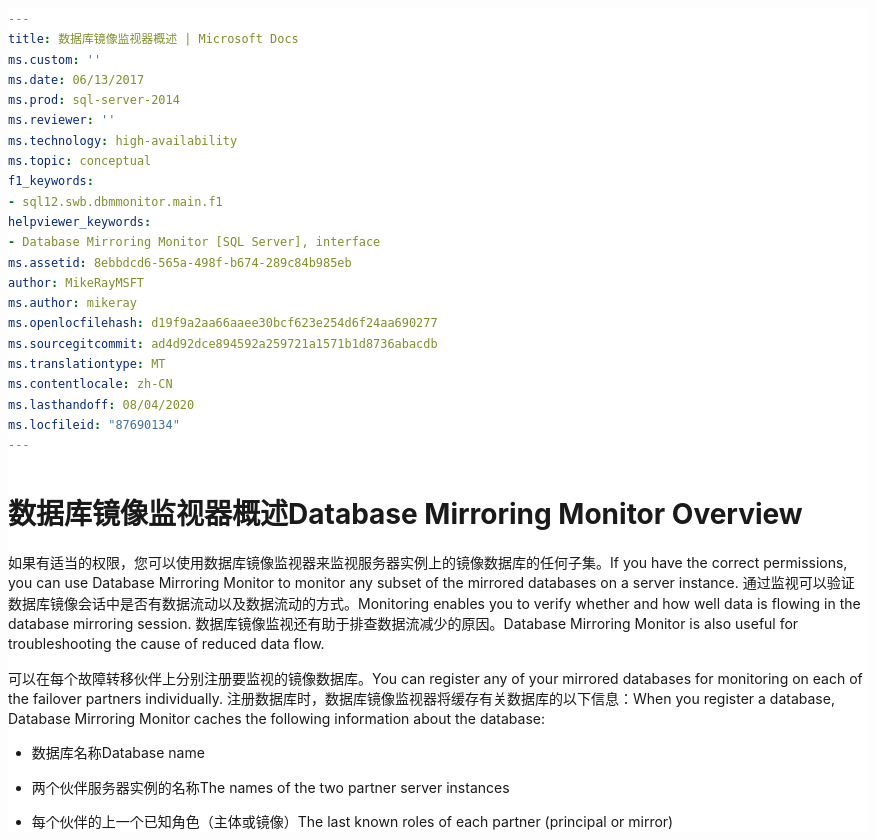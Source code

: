 ```yaml
---
title: 数据库镜像监视器概述 | Microsoft Docs
ms.custom: ''
ms.date: 06/13/2017
ms.prod: sql-server-2014
ms.reviewer: ''
ms.technology: high-availability
ms.topic: conceptual
f1_keywords:
- sql12.swb.dbmmonitor.main.f1
helpviewer_keywords:
- Database Mirroring Monitor [SQL Server], interface
ms.assetid: 8ebbdcd6-565a-498f-b674-289c84b985eb
author: MikeRayMSFT
ms.author: mikeray
ms.openlocfilehash: d19f9a2aa66aaee30bcf623e254d6f24aa690277
ms.sourcegitcommit: ad4d92dce894592a259721a1571b1d8736abacdb
ms.translationtype: MT
ms.contentlocale: zh-CN
ms.lasthandoff: 08/04/2020
ms.locfileid: "87690134"
---
```

# <a name="database-mirroring-monitor-overview"></a><span data-ttu-id="4d318-102">数据库镜像监视器概述</span><span class="sxs-lookup"><span data-stu-id="4d318-102">Database Mirroring Monitor Overview</span></span>
  <span data-ttu-id="4d318-103">如果有适当的权限，您可以使用数据库镜像监视器来监视服务器实例上的镜像数据库的任何子集。</span><span class="sxs-lookup"><span data-stu-id="4d318-103">If you have the correct permissions, you can use Database Mirroring Monitor to monitor any subset of the mirrored databases on a server instance.</span></span> <span data-ttu-id="4d318-104">通过监视可以验证数据库镜像会话中是否有数据流动以及数据流动的方式。</span><span class="sxs-lookup"><span data-stu-id="4d318-104">Monitoring enables you to verify whether and how well data is flowing in the database mirroring session.</span></span> <span data-ttu-id="4d318-105">数据库镜像监视还有助于排查数据流减少的原因。</span><span class="sxs-lookup"><span data-stu-id="4d318-105">Database Mirroring Monitor is also useful for troubleshooting the cause of reduced data flow.</span></span>  
  
 <span data-ttu-id="4d318-106">可以在每个故障转移伙伴上分别注册要监视的镜像数据库。</span><span class="sxs-lookup"><span data-stu-id="4d318-106">You can register any of your mirrored databases for monitoring on each of the failover partners individually.</span></span> <span data-ttu-id="4d318-107">注册数据库时，数据库镜像监视器将缓存有关数据库的以下信息：</span><span class="sxs-lookup"><span data-stu-id="4d318-107">When you register a database, Database Mirroring Monitor caches the following information about the database:</span></span>  
  
-   <span data-ttu-id="4d318-108">数据库名称</span><span class="sxs-lookup"><span data-stu-id="4d318-108">Database name</span></span>  
  
-   <span data-ttu-id="4d318-109">两个伙伴服务器实例的名称</span><span class="sxs-lookup"><span data-stu-id="4d318-109">The names of the two partner server instances</span></span>  
  
-   <span data-ttu-id="4d318-110">每个伙伴的上一个已知角色（主体或镜像）</span><span class="sxs-lookup"><span data-stu-id="4d318-110">The last known roles of each partner (principal or mirror)</span></span>  
  